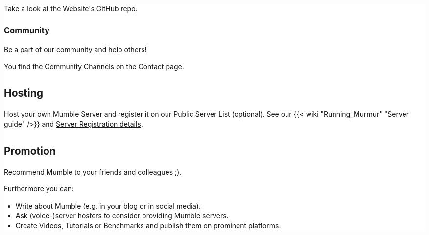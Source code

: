 Take a look at the [Website's GitHub repo](https://github.com/mumble-voip/mumble-www).

### Community

Be a part of our community and help others!

You find the [Community Channels on the Contact page](https://www.mumble.info/contact#community-channels).

## Hosting

Host your own Mumble Server and register it on our Public Server List (optional).
See our {{< wiki "Running_Murmur" "Server guide" />}} and [Server Registration details](https://wiki.mumble.info/wiki/Murmur.ini#Server_Registration).

## Promotion

Recommend Mumble to your friends and colleagues ;).

Furthermore you can:

* Write about Mumble (e.g. in your blog or in social media).
* Ask (voice-)server hosters to consider providing Mumble servers.
* Create Videos, Tutorials or Benchmarks and publish them on prominent platforms.
